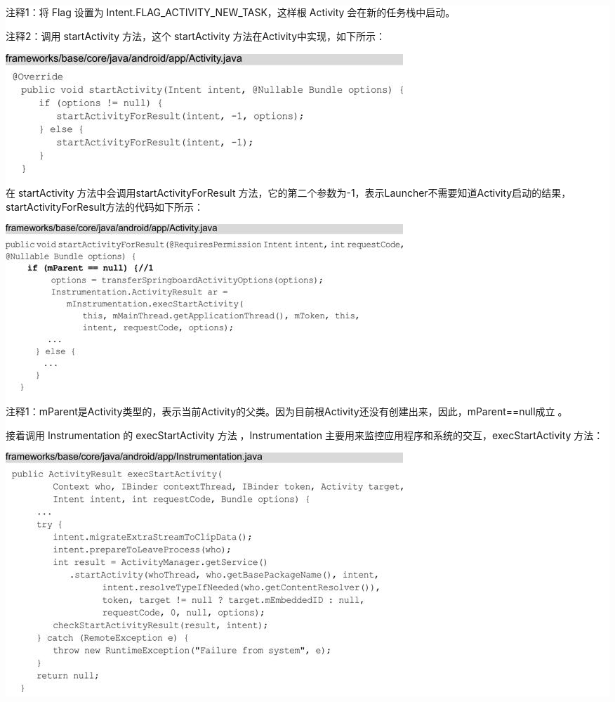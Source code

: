 注释1：将 Flag 设置为 Intent.FLAG_ACTIVITY_NEW_TASK，这样根 Activity 会在新的任务栈中启动。

注释2：调用 startActivity 方法，这个 startActivity 方法在Activity中实现，如下所示：

![image-20240715100845078](images/Activity的启动过程/image-20240715100845078.png)

在 startActivity 方法中会调用startActivityForResult 方法，它的第二个参数为-1，表示Launcher不需要知道Activity启动的结果，startActivityForResult方法的代码如下所示：

![image-20240715100852343](images/Activity的启动过程/image-20240715100852343.png)

注释1：mParent是Activity类型的，表示当前Activity的父类。因为目前根Activity还没有创建出来，因此，mParent==null成立 。 

接着调用 Instrumentation 的 execStartActivity 方法 ，Instrumentation 主要用来监控应用程序和系统的交互，execStartActivity 方法：

![image-20240715100901556](images/Activity的启动过程/image-20240715100901556.png)

